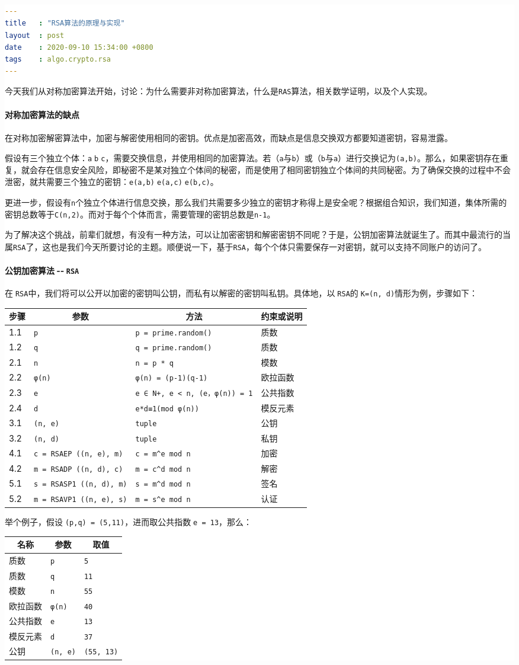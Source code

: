 ```yaml
---
title   : "RSA算法的原理与实现"
layout  : post
date    : 2020-09-10 15:34:00 +0800
tags    : algo.crypto.rsa
---
```


今天我们从对称加密算法开始，讨论：为什么需要非对称加密算法，什么是`RAS`算法，相关数学证明，以及个人实现。

#### 对称加密算法的缺点

在对称加密解密算法中，加密与解密使用相同的密钥。优点是加密高效，而缺点是信息交换双方都要知道密钥，容易泄露。

假设有三个独立个体：`a` `b` `c`，需要交换信息，并使用相同的加密算法。若（`a`与`b`）或（`b`与`a`）进行交换记为`(a,b)`。那么，如果密钥存在重复，就会存在信息安全风险，即秘密不是某对独立个体间的秘密，而是使用了相同密钥独立个体间的共同秘密。为了确保交换的过程中不会泄密，就共需要三个独立的密钥：`e(a,b)` `e(a,c)` `e(b,c)`。

更进一步，假设有`n`个独立个体进行信息交换，那么我们共需要多少独立的密钥才称得上是安全呢？根据组合知识，我们知道，集体所需的密钥总数等于`C(n,2)`。而对于每个个体而言，需要管理的密钥总数是`n-1`。

为了解决这个挑战，前辈们就想，有没有一种方法，可以让加密密钥和解密密钥不同呢？于是，公钥加密算法就诞生了。而其中最流行的当属`RSA`了，这也是我们今天所要讨论的主题。顺便说一下，基于`RSA`，每个个体只需要保存一对密钥，就可以支持不同账户的访问了。

#### 公钥加密算法 -- `RSA`

在 `RSA`中，我们将可以公开以加密的密钥叫公钥，而私有以解密的密钥叫私钥。具体地，以 `RSA`的 `K=(n, d)`情形为例，步骤如下：

| 步骤 | 参数                       | 方法                               | 约束或说明 |
| ---- | -------------------------- | ---------------------------------- | ---------- |
| 1.1  | `p`                      | `p = prime.random()`             | 质数       |
| 1.2  | `q`                      | `q = prime.random()`             | 质数       |
| 2.1  | `n`                      | `n = p * q`                      | 模数       |
| 2.2  | `φ(n)`                  | `φ(n) = (p-1)(q-1)`             | 欧拉函数   |
| 2.3  | `e`                      | `e ∈ N+, e < n, (e，φ(n)) = 1` | 公共指数   |
| 2.4  | `d`                      | `e*d≡1(mod φ(n)) `             | 模反元素   |
| 3.1  | `(n, e)`                 | `tuple`                          | 公钥       |
| 3.2  | `(n, d)`                 | `tuple`                          | 私钥       |
| 4.1  | `c = RSAEP ((n, e), m)`  | `c = m^e mod n`                  | 加密       |
| 4.2  | `m = RSADP ((n, d), c)`  | `m = c^d mod n`                  | 解密       |
| 5.1  | `s = RSASP1 ((n, d), m)` | `s = m^d mod n`                  | 签名       |
| 5.2  | `m = RSAVP1 ((n, e), s)` | `m = s^e mod n`                  | 认证       |

举个例子，假设 `(p,q) = (5,11)`，进而取公共指数 `e = 13`，那么：

| 名称     | 参数       | 取值         |
| -------- | ---------- | ------------ |
| 质数     | `p`      | `5`        |
| 质数     | `q`      | `11`       |
| 模数     | `n`      | `55`       |
| 欧拉函数 | `φ(n)`  | `40`       |
| 公共指数 | `e`      | `13`       |
| 模反元素 | `d`      | `37`       |
| 公钥     | `(n, e)` | `(55, 13)` |